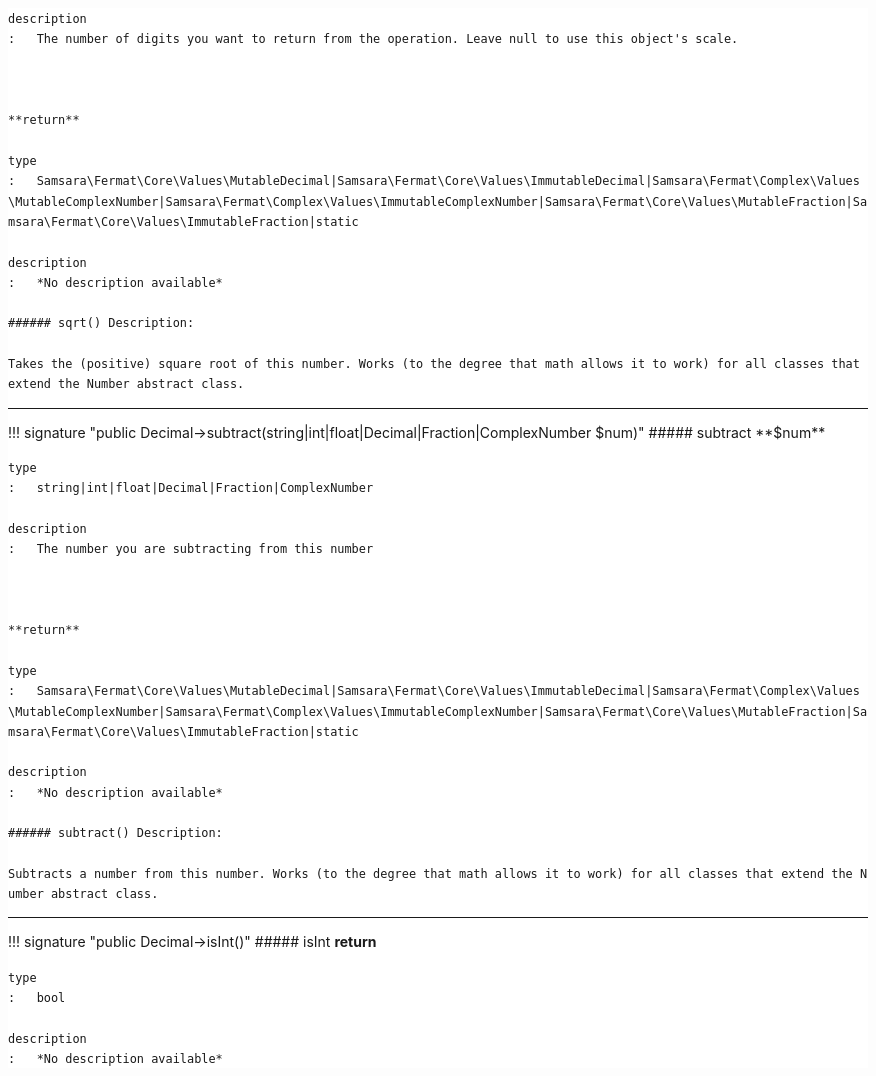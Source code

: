     description
    :   The number of digits you want to return from the operation. Leave null to use this object's scale.
    
    

    **return**

    type
    :   Samsara\Fermat\Core\Values\MutableDecimal|Samsara\Fermat\Core\Values\ImmutableDecimal|Samsara\Fermat\Complex\Values\MutableComplexNumber|Samsara\Fermat\Complex\Values\ImmutableComplexNumber|Samsara\Fermat\Core\Values\MutableFraction|Samsara\Fermat\Core\Values\ImmutableFraction|static

    description
    :   *No description available*

    ###### sqrt() Description:

    Takes the (positive) square root of this number. Works (to the degree that math allows it to work) for all classes that extend the Number abstract class.
    
---

!!! signature "public Decimal->subtract(string|int|float|Decimal|Fraction|ComplexNumber $num)"
    ##### subtract
    **$num**

    type
    :   string|int|float|Decimal|Fraction|ComplexNumber

    description
    :   The number you are subtracting from this number
    
    

    **return**

    type
    :   Samsara\Fermat\Core\Values\MutableDecimal|Samsara\Fermat\Core\Values\ImmutableDecimal|Samsara\Fermat\Complex\Values\MutableComplexNumber|Samsara\Fermat\Complex\Values\ImmutableComplexNumber|Samsara\Fermat\Core\Values\MutableFraction|Samsara\Fermat\Core\Values\ImmutableFraction|static

    description
    :   *No description available*

    ###### subtract() Description:

    Subtracts a number from this number. Works (to the degree that math allows it to work) for all classes that extend the Number abstract class.
    
---

!!! signature "public Decimal->isInt()"
    ##### isInt
    **return**

    type
    :   bool

    description
    :   *No description available*

